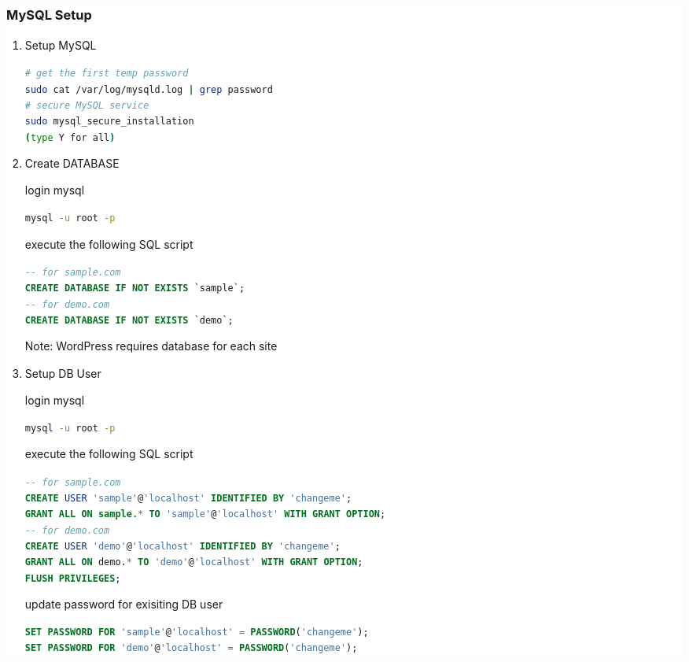 ### MySQL Setup

1. Setup MySQL

    ```bash
    # get the first temp password
    sudo cat /var/log/mysqld.log | grep password
    # secure MySQL service
    sudo mysql_secure_installation
    (type Y for all)
    ```

2. Create DATABASE

    login mysql

    ```bash
    mysql -u root -p
    ```
    
    execute the following SQL script

    ```sql
    -- for sample.com
    CREATE DATABASE IF NOT EXISTS `sample`;
    -- for demo.com
    CREATE DATABASE IF NOT EXISTS `demo`;
    ```

    Note: WordPress requires database for each site

3. Setup DB User

    login mysql

    ```bash
    mysql -u root -p
    ```
    
    execute the following SQL script

    ```sql
    -- for sample.com
    CREATE USER 'sample'@'localhost' IDENTIFIED BY 'changeme';
    GRANT ALL ON sample.* TO 'sample'@'localhost' WITH GRANT OPTION;
    -- for demo.com
    CREATE USER 'demo'@'localhost' IDENTIFIED BY 'changeme';
    GRANT ALL ON demo.* TO 'demo'@'localhost' WITH GRANT OPTION;
    FLUSH PRIVILEGES;
    ```

    update password for exisiting DB user

    ```sql
    SET PASSWORD FOR 'sample'@'localhost' = PASSWORD('changeme');
    SET PASSWORD FOR 'demo'@'localhost' = PASSWORD('changeme');
    ```
